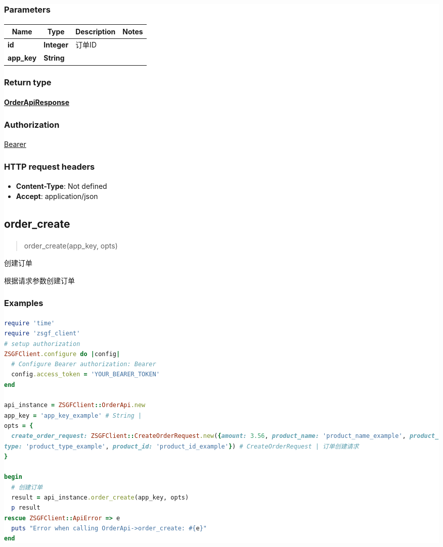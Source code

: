 ### Parameters

| Name | Type | Description | Notes |
| ---- | ---- | ----------- | ----- |
| **id** | **Integer** | 订单ID |  |
| **app_key** | **String** |  |  |

### Return type

[**OrderApiResponse**](OrderApiResponse.md)

### Authorization

[Bearer](../README.md#Bearer)

### HTTP request headers

- **Content-Type**: Not defined
- **Accept**: application/json


## order_create

> <CreateOrderResultApiResponse> order_create(app_key, opts)

创建订单

根据请求参数创建订单

### Examples

```ruby
require 'time'
require 'zsgf_client'
# setup authorization
ZSGFClient.configure do |config|
  # Configure Bearer authorization: Bearer
  config.access_token = 'YOUR_BEARER_TOKEN'
end

api_instance = ZSGFClient::OrderApi.new
app_key = 'app_key_example' # String | 
opts = {
  create_order_request: ZSGFClient::CreateOrderRequest.new({amount: 3.56, product_name: 'product_name_example', product_type: 'product_type_example', product_id: 'product_id_example'}) # CreateOrderRequest | 订单创建请求
}

begin
  # 创建订单
  result = api_instance.order_create(app_key, opts)
  p result
rescue ZSGFClient::ApiError => e
  puts "Error when calling OrderApi->order_create: #{e}"
end
```
